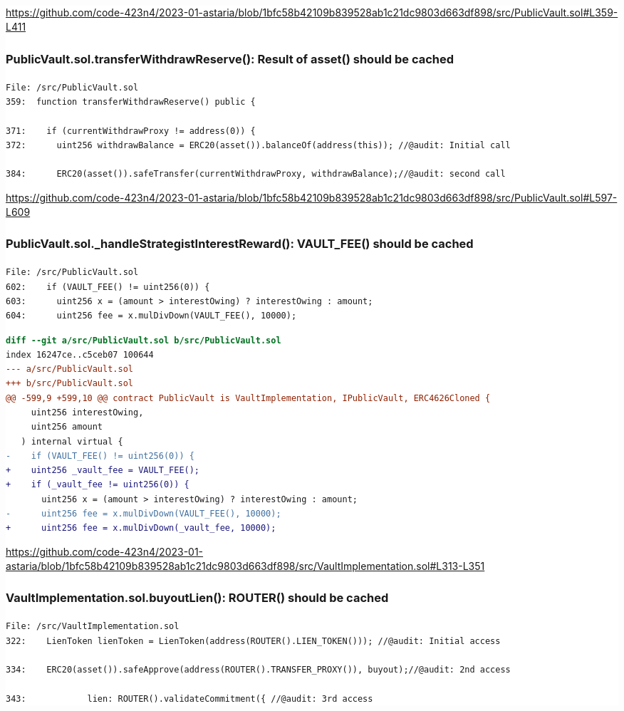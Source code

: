 https://github.com/code-423n4/2023-01-astaria/blob/1bfc58b42109b839528ab1c21dc9803d663df898/src/PublicVault.sol#L359-L411

### PublicVault.sol.transferWithdrawReserve(): Result of asset() should be cached

```solidity
File: /src/PublicVault.sol
359:  function transferWithdrawReserve() public {

371:    if (currentWithdrawProxy != address(0)) {
372:      uint256 withdrawBalance = ERC20(asset()).balanceOf(address(this)); //@audit: Initial call

384:      ERC20(asset()).safeTransfer(currentWithdrawProxy, withdrawBalance);//@audit: second call
```

https://github.com/code-423n4/2023-01-astaria/blob/1bfc58b42109b839528ab1c21dc9803d663df898/src/PublicVault.sol#L597-L609

### PublicVault.sol.\_handleStrategistInterestReward(): VAULT_FEE() should be cached

```solidity
File: /src/PublicVault.sol
602:    if (VAULT_FEE() != uint256(0)) {
603:      uint256 x = (amount > interestOwing) ? interestOwing : amount;
604:      uint256 fee = x.mulDivDown(VAULT_FEE(), 10000);
```

```diff
diff --git a/src/PublicVault.sol b/src/PublicVault.sol
index 16247ce..c5ceb07 100644
--- a/src/PublicVault.sol
+++ b/src/PublicVault.sol
@@ -599,9 +599,10 @@ contract PublicVault is VaultImplementation, IPublicVault, ERC4626Cloned {
     uint256 interestOwing,
     uint256 amount
   ) internal virtual {
-    if (VAULT_FEE() != uint256(0)) {
+    uint256 _vault_fee = VAULT_FEE();
+    if (_vault_fee != uint256(0)) {
       uint256 x = (amount > interestOwing) ? interestOwing : amount;
-      uint256 fee = x.mulDivDown(VAULT_FEE(), 10000);
+      uint256 fee = x.mulDivDown(_vault_fee, 10000);

```

https://github.com/code-423n4/2023-01-astaria/blob/1bfc58b42109b839528ab1c21dc9803d663df898/src/VaultImplementation.sol#L313-L351

### VaultImplementation.sol.buyoutLien(): ROUTER() should be cached

```solidity
File: /src/VaultImplementation.sol
322:    LienToken lienToken = LienToken(address(ROUTER().LIEN_TOKEN())); //@audit: Initial access

334:    ERC20(asset()).safeApprove(address(ROUTER().TRANSFER_PROXY()), buyout);//@audit: 2nd access

343:            lien: ROUTER().validateCommitment({ //@audit: 3rd access
```
